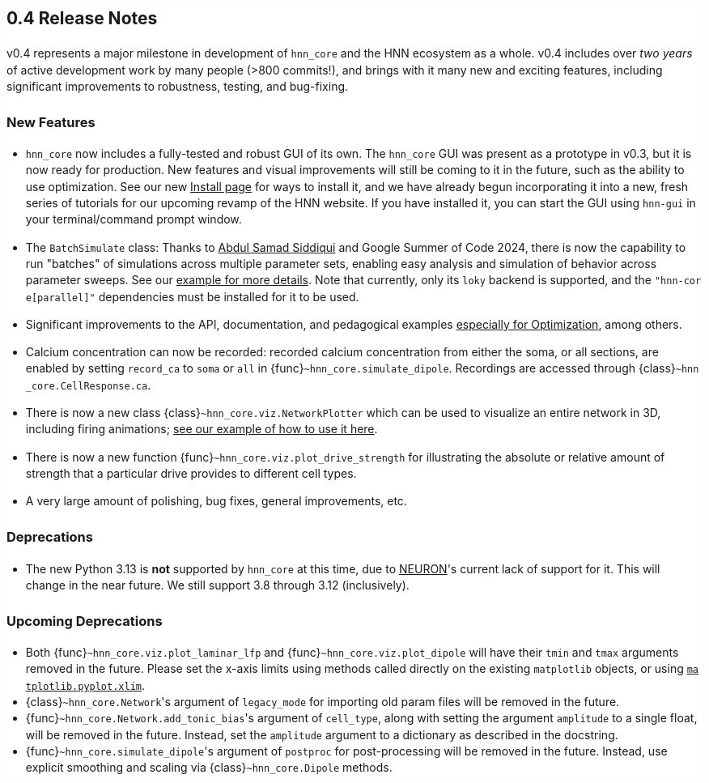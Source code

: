 ## 0.4 Release Notes

v0.4 represents a major milestone in development of `hnn_core` and the HNN ecosystem as a whole. v0.4 includes over *two years* of active development work by many people (>800 commits!), and brings with it many new and exciting features, including significant improvements to robustness, testing, and bug-fixing.

### New Features

- `hnn_core` now includes a fully-tested and robust GUI of its own. The `hnn_core` GUI was present as a prototype in v0.3, but it is now ready for production. New features and visual improvements will still be coming to it in the future, such as the ability to use optimization. See our new [Install page](https://jonescompneurolab.github.io/hnn-core/dev/install.html) for ways to install it, and we have already begun incorporating it into a new, fresh series of tutorials for our upcoming revamp of the HNN website. If you have installed it, you can start the GUI using `hnn-gui` in your terminal/command prompt window.

- The `BatchSimulate` class: Thanks to [Abdul Samad Siddiqui][] and Google Summer of Code 2024, there is now the capability to run "batches" of simulations across multiple parameter sets, enabling easy analysis and simulation of behavior across parameter sweeps. See our [example for more details](https://jonescompneurolab.github.io/hnn-core/dev/auto_examples/howto/plot_batch_simulate.html#sphx-glr-auto-examples-howto-plot-batch-simulate-py). Note that currently, only its `loky` backend is supported, and the `"hnn-core[parallel]"` dependencies must be installed for it to be used.

- Significant improvements to the API, documentation, and pedagogical examples [especially for Optimization](https://jonescompneurolab.github.io/hnn-core/stable/auto_examples/howto/optimize_evoked.html#sphx-glr-auto-examples-howto-optimize-evoked-py), among others.

- Calcium concentration can now be recorded: recorded calcium concentration from either the soma,
  or all sections, are enabled by setting `record_ca` to `soma` or `all` in
  {func}`~hnn_core.simulate_dipole`. Recordings are accessed through
  {class}`~hnn_core.CellResponse.ca`.

- There is now a new class {class}`~hnn_core.viz.NetworkPlotter` which can be used to visualize an entire network in 3D, including firing animations; [see our example of how to use it here](https://jonescompneurolab.github.io/hnn-core/dev/auto_examples/howto/plot_hnn_animation.html#sphx-glr-auto-examples-howto-plot-hnn-animation-py).

- There is now a new function {func}`~hnn_core.viz.plot_drive_strength` for illustrating the absolute or relative amount of strength that a particular drive provides to different cell types.

- A very large amount of polishing, bug fixes, general improvements, etc.

### Deprecations

- The new Python 3.13 is **not** supported by `hnn_core` at this time, due to [NEURON](https://nrn.readthedocs.io/en/8.2.6/)'s current lack of support for it. This will change in the near future. We still support 3.8 through 3.12 (inclusively).

### Upcoming Deprecations

- Both {func}`~hnn_core.viz.plot_laminar_lfp` and {func}`~hnn_core.viz.plot_dipole` will have their `tmin` and `tmax` arguments removed in the future. Please set the x-axis limits using methods called directly on the existing `matplotlib` objects, or using [`matplotlib.pyplot.xlim`](https://matplotlib.org/stable/api/_as_gen/matplotlib.pyplot.xlim.html#matplotlib.pyplot.xlim).
- {class}`~hnn_core.Network`'s argument of `legacy_mode` for importing old param files will be removed in the future.
- {func}`~hnn_core.Network.add_tonic_bias`'s argument of `cell_type`, along with setting the argument `amplitude` to a single float, will be removed in the future. Instead, set the `amplitude` argument to a dictionary as described in the docstring.
- {func}`~hnn_core.simulate_dipole`'s argument of `postproc` for post-processing will be removed in the future. Instead, use explicit smoothing and scaling via {class}`~hnn_core.Dipole` methods.


[Alex Rockhill]: https://github.com/alexrockhill
[Blake Caldwell]: https://github.com/blakecaldwell
[Christopher Bailey]: https://github.com/cjayb
[Carmen Kohl]: https://github.com/kohl-carmen
[Dylan Daniels]: https://github.com/dylansdaniels
[Huzi Cheng]: https://github.com/chenghuzi
[Kenneth Loi]: https://github.com/kenloi
[Mainak Jas]: http://jasmainak.github.io/
[Mattan Pelah]: https://github.com/mjpelah
[Mohamed A. Sherif]: https://github.com/mohdsherif/
[Mostafa Khalil]: https://github.com/mkhalil8
[Nick Tolley]: https://github.com/ntolley
[Orsolya Beatrix Kolozsvari]: http://github.com/orbekolo/
[Rajat Partani]: https://github.com/raj1701
[Ryan Thorpe]: https://github.com/rythorpe
[Samika Kanekar]: https://github.com/samikane
[Sarah Pugliese]: https://bcs.mit.edu/directory/sarah-pugliese
[Stephanie R. Jones]: https://github.com/stephanie-r-jones
[Steven Brandt]: https://github.com/spbrandt
[Kaisu Lankinen]: https://github.com/klankinen
[George Dang]: https://github.com/gtdang
[Camilo Diaz]: https://github.com/kmilo9999
[Abdul Samad Siddiqui]: https://github.com/samadpls
[Katharina Duecker]: https://github.com/katduecker
[Yaroslav Halchenko]:  https://github.com/yarikoptic
[Tianqi Cheng]: https://github.com/tianqi-cheng
[Carolina Fernandez Pujol]: https://github.com/carolinafernandezp
[Austin E. Soplata]: https://github.com/asoplata
[Dikshant Jha]: https://github.com/dikshant182004
[Dan Toms]: https://github.com/pynmash
[Shehroz Kashif]: https://github.com/Shehrozkashif
[Mohamed W. ElSayed]: https://github.com/wagdy88
[Maira Usman]: https://github.com/Myrausman
[Chetan Kandpal]: https://github.com/Chetank99